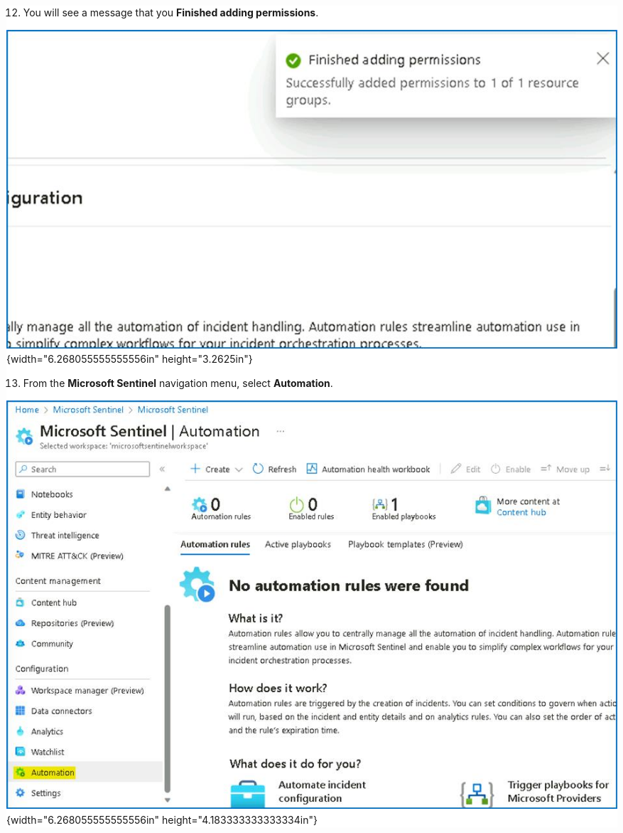 12. You will see a message that you **Finished adding permissions**.

![](./media/image68.jpeg){width="6.268055555555556in" height="3.2625in"}

13. From the **Microsoft Sentinel** navigation menu,
    select **Automation**.

![](./media/image69.jpeg){width="6.268055555555556in"
height="4.183333333333334in"}

